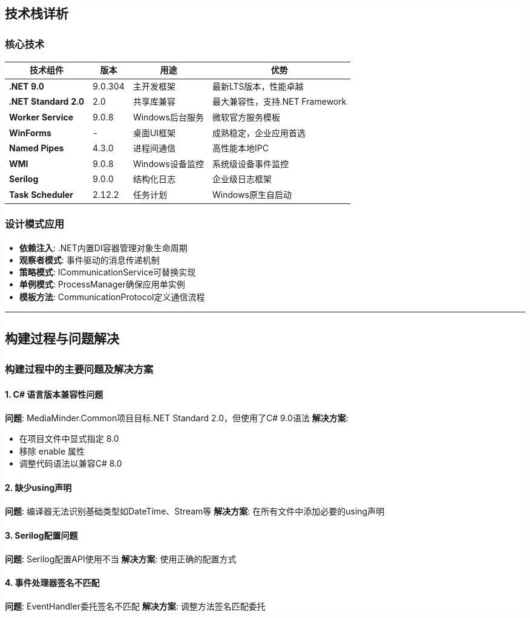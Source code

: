 
##  技术栈详析

### 核心技术
| 技术组件 | 版本 | 用途 | 优势 |
|---------|------|------|------|
| **.NET 9.0** | 9.0.304 | 主开发框架 | 最新LTS版本，性能卓越 |
| **.NET Standard 2.0** | 2.0 | 共享库兼容 | 最大兼容性，支持.NET Framework |
| **Worker Service** | 9.0.8 | Windows后台服务 | 微软官方服务模板 |
| **WinForms** | - | 桌面UI框架 | 成熟稳定，企业应用首选 |
| **Named Pipes** | 4.3.0 | 进程间通信 | 高性能本地IPC |
| **WMI** | 9.0.8 | Windows设备监控 | 系统级设备事件监控 |
| **Serilog** | 9.0.0 | 结构化日志 | 企业级日志框架 |
| **Task Scheduler** | 2.12.2 | 任务计划 | Windows原生自启动 |

### 设计模式应用
- **依赖注入**: .NET内置DI容器管理对象生命周期
- **观察者模式**: 事件驱动的消息传递机制
- **策略模式**: ICommunicationService可替换实现
- **单例模式**: ProcessManager确保应用单实例
- **模板方法**: CommunicationProtocol定义通信流程

---

##  构建过程与问题解决

### 构建过程中的主要问题及解决方案

#### 1. C# 语言版本兼容性问题
**问题**: MediaMinder.Common项目目标.NET Standard 2.0，但使用了C# 9.0语法
**解决方案**: 
- 在项目文件中显式指定 <LangVersion>8.0</LangVersion>
- 移除 <Nullable>enable</Nullable> 属性
- 调整代码语法以兼容C# 8.0

#### 2. 缺少using声明
**问题**: 编译器无法识别基础类型如DateTime、Stream等
**解决方案**: 在所有文件中添加必要的using声明

#### 3. Serilog配置问题
**问题**: Serilog配置API使用不当
**解决方案**: 使用正确的配置方式

#### 4. 事件处理器签名不匹配
**问题**: EventHandler委托签名不匹配
**解决方案**: 调整方法签名匹配委托
